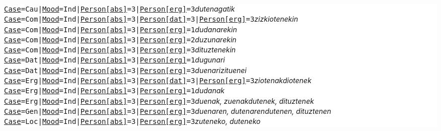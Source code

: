   <tr><td><tt><tt><a href="eu_bdt-feat-Case.html">Case</a></tt><tt>=Cau</tt>|<tt><a href="eu_bdt-feat-Mood.html">Mood</a></tt><tt>=Ind</tt>|<tt><a href="eu_bdt-feat-Person-abs.html">Person[abs]</a></tt><tt>=3</tt>|<tt><a href="eu_bdt-feat-Person-erg.html">Person[erg]</a></tt><tt>=3</tt></tt></td><td><em>dutenagatik</em></td><td></td></tr>
  <tr><td><tt><tt><a href="eu_bdt-feat-Case.html">Case</a></tt><tt>=Com</tt>|<tt><a href="eu_bdt-feat-Mood.html">Mood</a></tt><tt>=Ind</tt>|<tt><a href="eu_bdt-feat-Person-abs.html">Person[abs]</a></tt><tt>=3</tt>|<tt><a href="eu_bdt-feat-Person-dat.html">Person[dat]</a></tt><tt>=3</tt>|<tt><a href="eu_bdt-feat-Person-erg.html">Person[erg]</a></tt><tt>=3</tt></tt></td><td></td><td><em>zizkiotenekin</em></td></tr>
  <tr><td><tt><tt><a href="eu_bdt-feat-Case.html">Case</a></tt><tt>=Com</tt>|<tt><a href="eu_bdt-feat-Mood.html">Mood</a></tt><tt>=Ind</tt>|<tt><a href="eu_bdt-feat-Person-abs.html">Person[abs]</a></tt><tt>=3</tt>|<tt><a href="eu_bdt-feat-Person-erg.html">Person[erg]</a></tt><tt>=1</tt></tt></td><td><em>dudanarekin</em></td><td></td></tr>
  <tr><td><tt><tt><a href="eu_bdt-feat-Case.html">Case</a></tt><tt>=Com</tt>|<tt><a href="eu_bdt-feat-Mood.html">Mood</a></tt><tt>=Ind</tt>|<tt><a href="eu_bdt-feat-Person-abs.html">Person[abs]</a></tt><tt>=3</tt>|<tt><a href="eu_bdt-feat-Person-erg.html">Person[erg]</a></tt><tt>=2</tt></tt></td><td><em>duzunarekin</em></td><td></td></tr>
  <tr><td><tt><tt><a href="eu_bdt-feat-Case.html">Case</a></tt><tt>=Com</tt>|<tt><a href="eu_bdt-feat-Mood.html">Mood</a></tt><tt>=Ind</tt>|<tt><a href="eu_bdt-feat-Person-abs.html">Person[abs]</a></tt><tt>=3</tt>|<tt><a href="eu_bdt-feat-Person-erg.html">Person[erg]</a></tt><tt>=3</tt></tt></td><td></td><td><em>dituztenekin</em></td></tr>
  <tr><td><tt><tt><a href="eu_bdt-feat-Case.html">Case</a></tt><tt>=Dat</tt>|<tt><a href="eu_bdt-feat-Mood.html">Mood</a></tt><tt>=Ind</tt>|<tt><a href="eu_bdt-feat-Person-abs.html">Person[abs]</a></tt><tt>=3</tt>|<tt><a href="eu_bdt-feat-Person-erg.html">Person[erg]</a></tt><tt>=1</tt></tt></td><td><em>dugunari</em></td><td></td></tr>
  <tr><td><tt><tt><a href="eu_bdt-feat-Case.html">Case</a></tt><tt>=Dat</tt>|<tt><a href="eu_bdt-feat-Mood.html">Mood</a></tt><tt>=Ind</tt>|<tt><a href="eu_bdt-feat-Person-abs.html">Person[abs]</a></tt><tt>=3</tt>|<tt><a href="eu_bdt-feat-Person-erg.html">Person[erg]</a></tt><tt>=3</tt></tt></td><td><em>duenari</em></td><td><em>zituenei</em></td></tr>
  <tr><td><tt><tt><a href="eu_bdt-feat-Case.html">Case</a></tt><tt>=Erg</tt>|<tt><a href="eu_bdt-feat-Mood.html">Mood</a></tt><tt>=Ind</tt>|<tt><a href="eu_bdt-feat-Person-abs.html">Person[abs]</a></tt><tt>=3</tt>|<tt><a href="eu_bdt-feat-Person-dat.html">Person[dat]</a></tt><tt>=3</tt>|<tt><a href="eu_bdt-feat-Person-erg.html">Person[erg]</a></tt><tt>=3</tt></tt></td><td><em>ziotenak</em></td><td><em>diotenek</em></td></tr>
  <tr><td><tt><tt><a href="eu_bdt-feat-Case.html">Case</a></tt><tt>=Erg</tt>|<tt><a href="eu_bdt-feat-Mood.html">Mood</a></tt><tt>=Ind</tt>|<tt><a href="eu_bdt-feat-Person-abs.html">Person[abs]</a></tt><tt>=3</tt>|<tt><a href="eu_bdt-feat-Person-erg.html">Person[erg]</a></tt><tt>=1</tt></tt></td><td><em>dudanak</em></td><td></td></tr>
  <tr><td><tt><tt><a href="eu_bdt-feat-Case.html">Case</a></tt><tt>=Erg</tt>|<tt><a href="eu_bdt-feat-Mood.html">Mood</a></tt><tt>=Ind</tt>|<tt><a href="eu_bdt-feat-Person-abs.html">Person[abs]</a></tt><tt>=3</tt>|<tt><a href="eu_bdt-feat-Person-erg.html">Person[erg]</a></tt><tt>=3</tt></tt></td><td><em>duenak, zuenak</em></td><td><em>dutenek, dituztenek</em></td></tr>
  <tr><td><tt><tt><a href="eu_bdt-feat-Case.html">Case</a></tt><tt>=Gen</tt>|<tt><a href="eu_bdt-feat-Mood.html">Mood</a></tt><tt>=Ind</tt>|<tt><a href="eu_bdt-feat-Person-abs.html">Person[abs]</a></tt><tt>=3</tt>|<tt><a href="eu_bdt-feat-Person-erg.html">Person[erg]</a></tt><tt>=3</tt></tt></td><td><em>duenaren, dutenaren</em></td><td><em>dutenen, dituztenen</em></td></tr>
  <tr><td><tt><tt><a href="eu_bdt-feat-Case.html">Case</a></tt><tt>=Loc</tt>|<tt><a href="eu_bdt-feat-Mood.html">Mood</a></tt><tt>=Ind</tt>|<tt><a href="eu_bdt-feat-Person-abs.html">Person[abs]</a></tt><tt>=3</tt>|<tt><a href="eu_bdt-feat-Person-erg.html">Person[erg]</a></tt><tt>=3</tt></tt></td><td><em>zuteneko, duteneko</em></td><td></td></tr>
</table>
